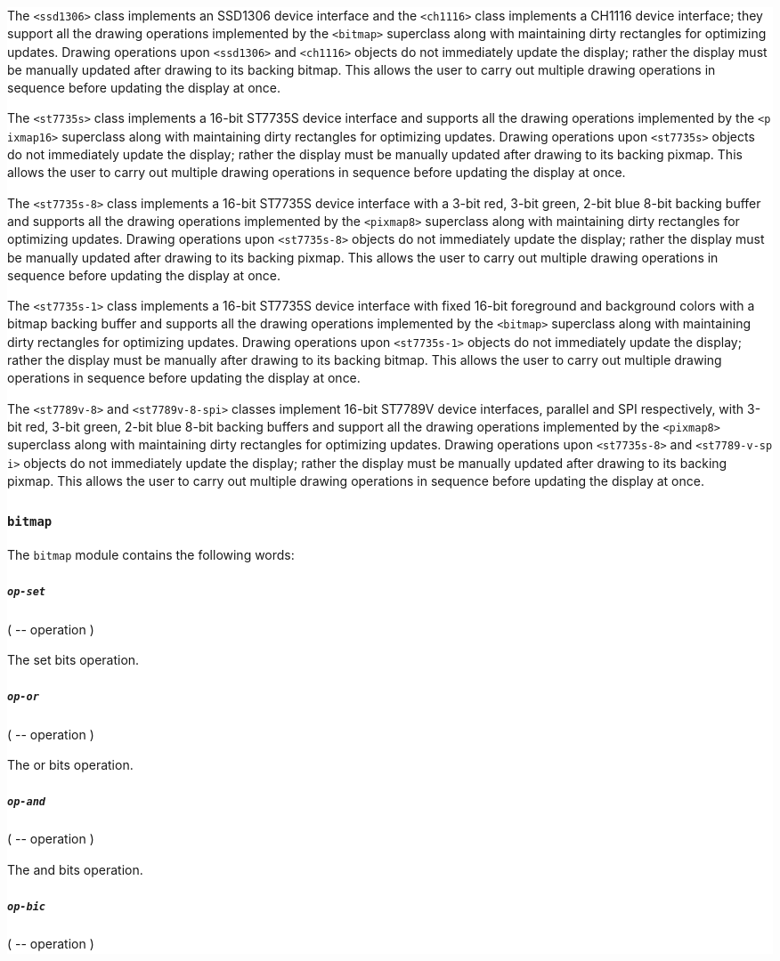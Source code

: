 The `<ssd1306>` class implements an SSD1306 device interface and the `<ch1116>` class implements a CH1116 device interface; they support all the drawing operations implemented by the `<bitmap>` superclass along with maintaining dirty rectangles for optimizing updates. Drawing operations upon `<ssd1306>` and `<ch1116>` objects do not immediately update the display; rather the display must be manually updated after drawing to its backing bitmap. This allows the user to carry out multiple drawing operations in sequence before updating the display at once.

The `<st7735s>` class implements a 16-bit ST7735S device interface and supports all the drawing operations implemented by the `<pixmap16>` superclass along with maintaining dirty rectangles for optimizing updates. Drawing operations upon `<st7735s>` objects do not immediately update the display; rather the display must be manually updated after drawing to its backing pixmap. This allows the user to carry out multiple drawing operations in sequence before updating the display at once.

The `<st7735s-8>` class implements a 16-bit ST7735S device interface with a 3-bit red, 3-bit green, 2-bit blue 8-bit backing buffer and supports all the drawing operations implemented by the `<pixmap8>` superclass along with maintaining dirty rectangles for optimizing updates. Drawing operations upon `<st7735s-8>` objects do not immediately update the display; rather the display must be manually updated after drawing to its backing pixmap. This allows the user to carry out multiple drawing operations in sequence before updating the display at once.

The `<st7735s-1>` class implements a 16-bit ST7735S device interface with fixed 16-bit foreground and background colors with a bitmap backing buffer and supports all the drawing operations implemented by the `<bitmap>` superclass along with maintaining dirty rectangles for optimizing updates. Drawing operations upon `<st7735s-1>` objects do not immediately update the display; rather the display must be manually after drawing to its backing bitmap. This allows the user to carry out multiple drawing operations in sequence before updating the display at once.

The `<st7789v-8>` and `<st7789v-8-spi>` classes implement 16-bit ST7789V device interfaces, parallel and SPI respectively, with 3-bit red, 3-bit green, 2-bit blue 8-bit backing buffers and support all the drawing operations implemented by the `<pixmap8>` superclass along with maintaining dirty rectangles for optimizing updates. Drawing operations upon `<st7735s-8>` and `<st7789-v-spi>` objects do not immediately update the display; rather the display must be manually updated after drawing to its backing pixmap. This allows the user to carry out multiple drawing operations in sequence before updating the display at once.


### `bitmap`

The `bitmap` module contains the following words:

##### `op-set`
( -- operation )

The set bits operation.

##### `op-or`
( -- operation )

The or bits operation.

##### `op-and`
( -- operation )

The and bits operation.

##### `op-bic`
( -- operation )
